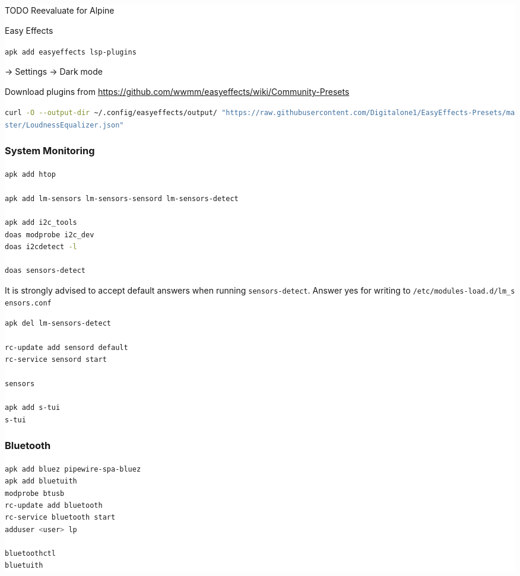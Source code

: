 TODO Reevaluate for Alpine

Easy Effects

```sh
apk add easyeffects lsp-plugins
```

-> Settings -> Dark mode

Download plugins from <https://github.com/wwmm/easyeffects/wiki/Community-Presets>

```sh
curl -O --output-dir ~/.config/easyeffects/output/ "https://raw.githubusercontent.com/Digitalone1/EasyEffects-Presets/master/LoudnessEqualizer.json"
```

### System Monitoring

```sh
apk add htop

apk add lm-sensors lm-sensors-sensord lm-sensors-detect

apk add i2c_tools
doas modprobe i2c_dev
doas i2cdetect -l

doas sensors-detect
```

It is strongly advised to accept default answers when running ``sensors-detect``.
Answer yes for writing to ``/etc/modules-load.d/lm_sensors.conf``

```sh
apk del lm-sensors-detect

rc-update add sensord default
rc-service sensord start

sensors

apk add s-tui
s-tui
```

### Bluetooth

```sh
apk add bluez pipewire-spa-bluez
apk add bluetuith
modprobe btusb
rc-update add bluetooth
rc-service bluetooth start
adduser <user> lp

bluetoothctl
bluetuith
```
